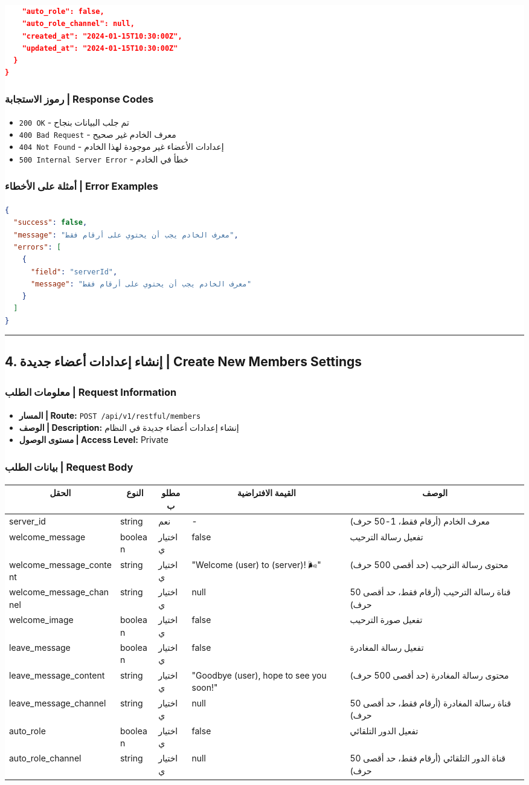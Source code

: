 ```json
    "auto_role": false,
    "auto_role_channel": null,
    "created_at": "2024-01-15T10:30:00Z",
    "updated_at": "2024-01-15T10:30:00Z"
  }
}
```

### رموز الاستجابة | Response Codes
- `200 OK` - تم جلب البيانات بنجاح
- `400 Bad Request` - معرف الخادم غير صحيح
- `404 Not Found` - إعدادات الأعضاء غير موجودة لهذا الخادم
- `500 Internal Server Error` - خطأ في الخادم

### أمثلة على الأخطاء | Error Examples
```json
{
  "success": false,
  "message": "معرف الخادم يجب أن يحتوي على أرقام فقط",
  "errors": [
    {
      "field": "serverId",
      "message": "معرف الخادم يجب أن يحتوي على أرقام فقط"
    }
  ]
}
```

---

## 4. إنشاء إعدادات أعضاء جديدة | Create New Members Settings

### معلومات الطلب | Request Information
- **المسار | Route:** `POST /api/v1/restful/members`
- **الوصف | Description:** إنشاء إعدادات أعضاء جديدة في النظام
- **مستوى الوصول | Access Level:** Private

### بيانات الطلب | Request Body
| الحقل | النوع | مطلوب | القيمة الافتراضية | الوصف |
|-------|------|-------|------------------|-------|
| server_id | string | نعم | - | معرف الخادم (أرقام فقط، 1-50 حرف) |
| welcome_message | boolean | اختياري | false | تفعيل رسالة الترحيب |
| welcome_message_content | string | اختياري | "Welcome (user) to (server)! 🌬" | محتوى رسالة الترحيب (حد أقصى 500 حرف) |
| welcome_message_channel | string | اختياري | null | قناة رسالة الترحيب (أرقام فقط، حد أقصى 50 حرف) |
| welcome_image | boolean | اختياري | false | تفعيل صورة الترحيب |
| leave_message | boolean | اختياري | false | تفعيل رسالة المغادرة |
| leave_message_content | string | اختياري | "Goodbye (user), hope to see you soon!" | محتوى رسالة المغادرة (حد أقصى 500 حرف) |
| leave_message_channel | string | اختياري | null | قناة رسالة المغادرة (أرقام فقط، حد أقصى 50 حرف) |
| auto_role | boolean | اختياري | false | تفعيل الدور التلقائي |
| auto_role_channel | string | اختياري | null | قناة الدور التلقائي (أرقام فقط، حد أقصى 50 حرف) |
